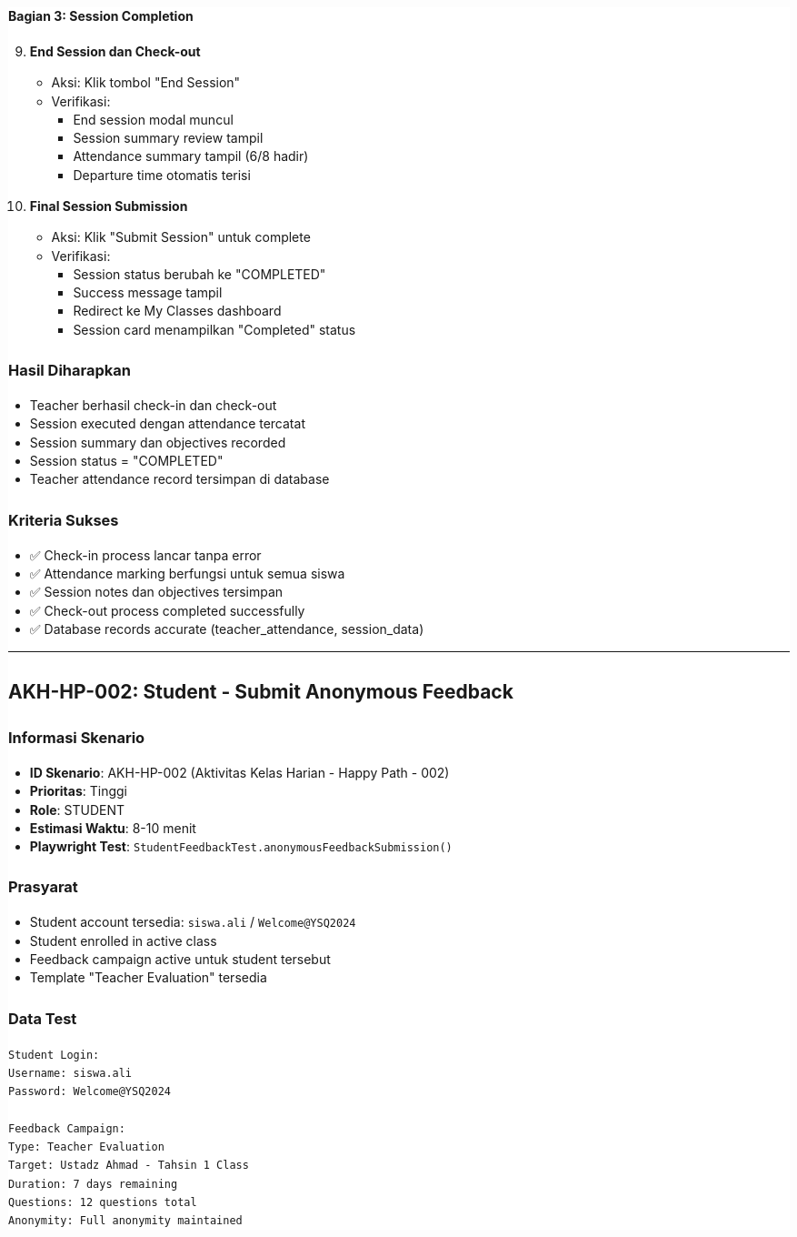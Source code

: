 #### Bagian 3: Session Completion
9. **End Session dan Check-out**
   - Aksi: Klik tombol "End Session"
   - Verifikasi:
     - End session modal muncul
     - Session summary review tampil
     - Attendance summary tampil (6/8 hadir)
     - Departure time otomatis terisi

10. **Final Session Submission**
    - Aksi: Klik "Submit Session" untuk complete
    - Verifikasi:
      - Session status berubah ke "COMPLETED"
      - Success message tampil
      - Redirect ke My Classes dashboard
      - Session card menampilkan "Completed" status

### Hasil Diharapkan
- Teacher berhasil check-in dan check-out
- Session executed dengan attendance tercatat
- Session summary dan objectives recorded
- Session status = "COMPLETED"
- Teacher attendance record tersimpan di database

### Kriteria Sukses
- ✅ Check-in process lancar tanpa error
- ✅ Attendance marking berfungsi untuk semua siswa  
- ✅ Session notes dan objectives tersimpan
- ✅ Check-out process completed successfully
- ✅ Database records accurate (teacher_attendance, session_data)

---

## AKH-HP-002: Student - Submit Anonymous Feedback

### Informasi Skenario
- **ID Skenario**: AKH-HP-002 (Aktivitas Kelas Harian - Happy Path - 002)
- **Prioritas**: Tinggi
- **Role**: STUDENT
- **Estimasi Waktu**: 8-10 menit
- **Playwright Test**: `StudentFeedbackTest.anonymousFeedbackSubmission()`

### Prasyarat
- Student account tersedia: `siswa.ali` / `Welcome@YSQ2024`
- Student enrolled in active class
- Feedback campaign active untuk student tersebut
- Template "Teacher Evaluation" tersedia

### Data Test
```
Student Login:
Username: siswa.ali
Password: Welcome@YSQ2024

Feedback Campaign:
Type: Teacher Evaluation
Target: Ustadz Ahmad - Tahsin 1 Class
Duration: 7 days remaining
Questions: 12 questions total
Anonymity: Full anonymity maintained
```
